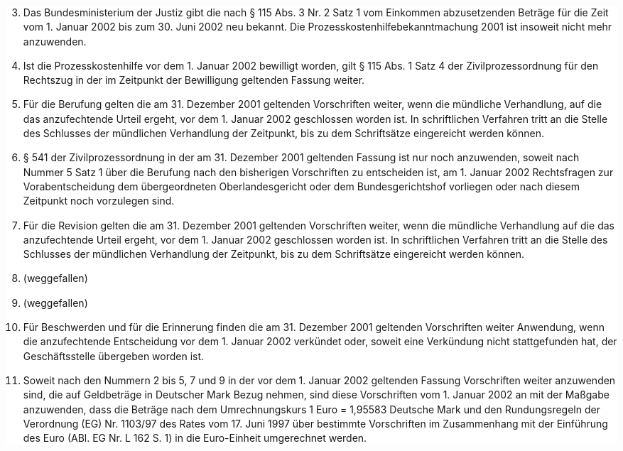 
3.  Das Bundesministerium der Justiz gibt die nach § 115 Abs. 3 Nr. 2 Satz
    1 vom Einkommen abzusetzenden Beträge für die Zeit vom 1. Januar 2002
    bis zum 30. Juni 2002 neu bekannt. Die
    Prozesskostenhilfebekanntmachung 2001 ist insoweit nicht mehr
    anzuwenden.


4.  Ist die Prozesskostenhilfe vor dem 1. Januar 2002 bewilligt worden,
    gilt § 115 Abs. 1 Satz 4 der Zivilprozessordnung für den Rechtszug in
    der im Zeitpunkt der Bewilligung geltenden Fassung weiter.


5.  Für die Berufung gelten die am 31. Dezember 2001 geltenden
    Vorschriften weiter, wenn die mündliche Verhandlung, auf die das
    anzufechtende Urteil ergeht, vor dem 1. Januar 2002 geschlossen worden
    ist. In schriftlichen Verfahren tritt an die Stelle des Schlusses der
    mündlichen Verhandlung der Zeitpunkt, bis zu dem Schriftsätze
    eingereicht werden können.


6.  § 541 der Zivilprozessordnung in der am 31. Dezember 2001 geltenden
    Fassung ist nur noch anzuwenden, soweit nach Nummer 5 Satz 1 über die
    Berufung nach den bisherigen Vorschriften zu entscheiden ist, am 1.
    Januar 2002 Rechtsfragen zur Vorabentscheidung dem übergeordneten
    Oberlandesgericht oder dem Bundesgerichtshof vorliegen oder nach
    diesem Zeitpunkt noch vorzulegen sind.


7.  Für die Revision gelten die am 31. Dezember 2001 geltenden
    Vorschriften weiter, wenn die mündliche Verhandlung auf die das
    anzufechtende Urteil ergeht, vor dem 1. Januar 2002 geschlossen worden
    ist. In schriftlichen Verfahren tritt an die Stelle des Schlusses der
    mündlichen Verhandlung der Zeitpunkt, bis zu dem Schriftsätze
    eingereicht werden können.


8.  (weggefallen)


9.  (weggefallen)


10. Für Beschwerden und für die Erinnerung finden die am 31. Dezember 2001
    geltenden Vorschriften weiter Anwendung, wenn die anzufechtende
    Entscheidung vor dem 1. Januar 2002 verkündet oder, soweit eine
    Verkündung nicht stattgefunden hat, der Geschäftsstelle übergeben
    worden ist.


11. Soweit nach den Nummern 2 bis 5, 7 und 9 in der vor dem 1. Januar 2002
    geltenden Fassung Vorschriften weiter anzuwenden sind, die auf
    Geldbeträge in Deutscher Mark Bezug nehmen, sind diese Vorschriften
    vom 1. Januar 2002 an mit der Maßgabe anzuwenden, dass die Beträge
    nach dem Umrechnungskurs 1 Euro = 1,95583 Deutsche Mark und den
    Rundungsregeln der Verordnung (EG) Nr. 1103/97 des Rates vom 17. Juni
    1997 über bestimmte Vorschriften im Zusammenhang mit der Einführung
    des Euro (ABl. EG Nr. L 162 S. 1) in die Euro-Einheit umgerechnet
    werden.
